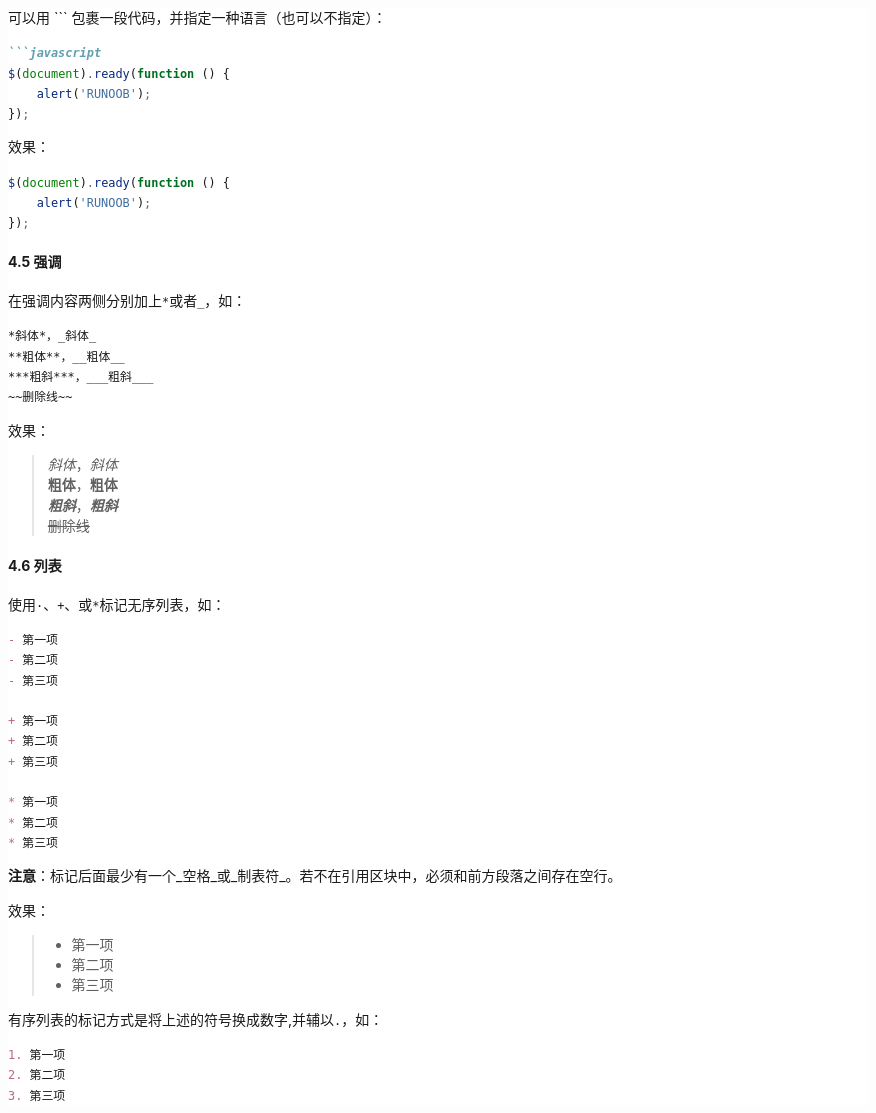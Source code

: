 可以用 ``` 包裹一段代码，并指定一种语言（也可以不指定）：
```markdown
```javascript
$(document).ready(function () {
    alert('RUNOOB');
});
```

效果：

```javascript
$(document).ready(function () {
    alert('RUNOOB');
});
```

#### 4.5 强调
在强调内容两侧分别加上`*`或者`_`，如：
```markdown
*斜体*，_斜体_    
**粗体**，__粗体__  
***粗斜***，___粗斜___
~~删除线~~
```

效果：
> *斜体*，_斜体_    
> **粗体**，__粗体__  
> ***粗斜***，___粗斜___  
> ~~删除线~~


#### 4.6 列表
使用`·`、`+`、或`*`标记无序列表，如：
```markdown
- 第一项  
- 第二项  
- 第三项 

+ 第一项
+ 第二项  
+ 第三项 

* 第一项  
* 第二项  
* 第三项 
```

**注意**：标记后面最少有一个_空格_或_制表符_。若不在引用区块中，必须和前方段落之间存在空行。

效果：
> + 第一项
> + 第二项
> + 第三项

有序列表的标记方式是将上述的符号换成数字,并辅以`.`，如：
```markdown
1. 第一项
2. 第二项
3. 第三项
```

